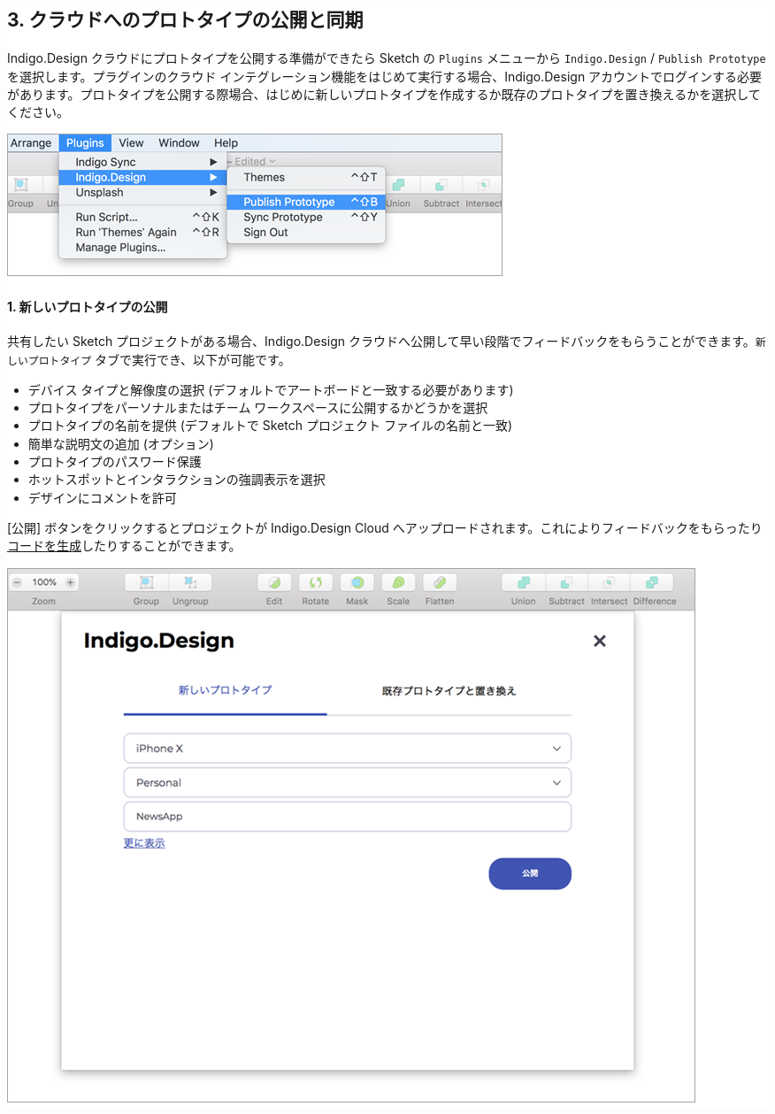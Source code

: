 ## 3. クラウドへのプロトタイプの公開と同期

Indigo.Design クラウドにプロトタイプを公開する準備ができたら Sketch の `Plugins` メニューから `Indigo.Design` / `Publish Prototype` を選択します。プラグインのクラウド インテグレーション機能をはじめて実行する場合、Indigo.Design アカウントでログインする必要があります。プロトタイプを公開する際場合、はじめに新しいプロトタイプを作成するか既存のプロトタイプを置き換えるかを選択してください。

<img class="responsive-img" src="images/Sync_themes_plugin_Publish.png" srcset="images/Sync_themes_plugin_Publish@2x.png 2x" />

#### 1. 新しいプロトタイプの公開

共有したい Sketch プロジェクトがある場合、Indigo.Design クラウドへ公開して早い段階でフィードバックをもらうことができます。`新しいプロトタイプ` タブで実行でき、以下が可能です。

- デバイス タイプと解像度の選択 (デフォルトでアートボードと一致する必要があります)
- プロトタイプをパーソナルまたはチーム ワークスペースに公開するかどうかを選択
- プロトタイプの名前を提供 (デフォルトで Sketch プロジェクト ファイルの名前と一致)
- 簡単な説明文の追加 (オプション)
- プロトタイプのパスワード保護
- ホットスポットとインタラクションの強調表示を選択
- デザインにコメントを許可

[公開] ボタンをクリックするとプロジェクトが Indigo.Design Cloud へアップロードされます。これによりフィードバックをもらったり[コードを生成](codegen/vscode-plugin.md)したりすることができます。

<img class="responsive-img" src="images/Sync_themes_plugin_New_prototype.png" srcset="images/Sync_themes_plugin_New_prototype@2x.png 2x" />
